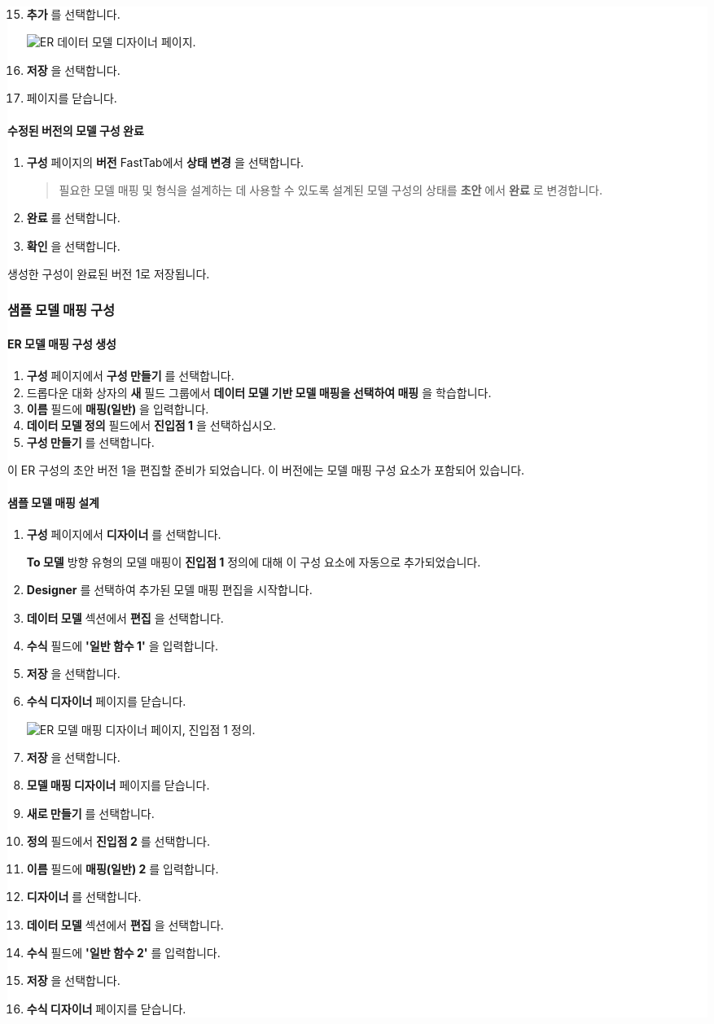 15. **추가** 를 선택합니다.

    ![ER 데이터 모델 디자이너 페이지.](./media/RCS-Context-specific-mapping-Model.PNG)

16. **저장** 을 선택합니다.
17. 페이지를 닫습니다.

#### <a name="complete-the-modified-version-of-the-model-configuration"></a>수정된 버전의 모델 구성 완료

1.  **구성** 페이지의 **버전** FastTab에서 **상태 변경** 을 선택합니다.

    > 필요한 모델 매핑 및 형식을 설계하는 데 사용할 수 있도록 설계된 모델 구성의 상태를 **초안** 에서 **완료** 로 변경합니다.

2.  **완료** 를 선택합니다.
3.  **확인** 을 선택합니다.

생성한 구성이 완료된 버전 1로 저장됩니다.

### <a name="configure-a-sample-model-mapping"></a>샘플 모델 매핑 구성

#### <a name="create-an-er-model-mapping-configuration"></a>ER 모델 매핑 구성 생성

1.  **구성** 페이지에서 **구성 만들기** 를 선택합니다.
2.  드롭다운 대화 상자의 **새** 필드 그룹에서 **데이터 모델 기반 모델 매핑을 선택하여 매핑** 을 학습합니다.
3.  **이름** 필드에 **매핑(일반)** 을 입력합니다.
4.  **데이터 모델 정의** 필드에서 **진입점 1** 을 선택하십시오.
5.  **구성 만들기** 를 선택합니다.

이 ER 구성의 초안 버전 1을 편집할 준비가 되었습니다. 이 버전에는 모델 매핑 구성 요소가 포함되어 있습니다.

#### <a name="design-a-sample-model-mapping"></a>샘플 모델 매핑 설계

1.  **구성** 페이지에서 **디자이너** 를 선택합니다.

    **To 모델** 방향 유형의 모델 매핑이 **진입점 1** 정의에 대해 이 구성 요소에 자동으로 추가되었습니다.
    
2.  **Designer** 를 선택하여 추가된 모델 매핑 편집을 시작합니다.
3.  **데이터 모델** 섹션에서 **편집** 을 선택합니다.
4.  **수식** 필드에 **'일반 함수 1'** 을 입력합니다.
5.  **저장** 을 선택합니다.
6.  **수식 디자이너** 페이지를 닫습니다.

    ![ER 모델 매핑 디자이너 페이지, 진입점 1 정의.](./media/RCS-Context-specific-mapping-Mapping1.PNG)

7.  **저장** 을 선택합니다.
8.  **모델 매핑 디자이너** 페이지를 닫습니다.
9.  **새로 만들기** 를 선택합니다.
10. **정의** 필드에서 **진입점 2** 를 선택합니다.
11. **이름** 필드에 **매핑(일반) 2** 를 입력합니다.
12. **디자이너** 를 선택합니다.
13. **데이터 모델** 섹션에서 **편집** 을 선택합니다.
14. **수식** 필드에 **'일반 함수 2'** 를 입력합니다.
15. **저장** 을 선택합니다.
16. **수식 디자이너** 페이지를 닫습니다.
